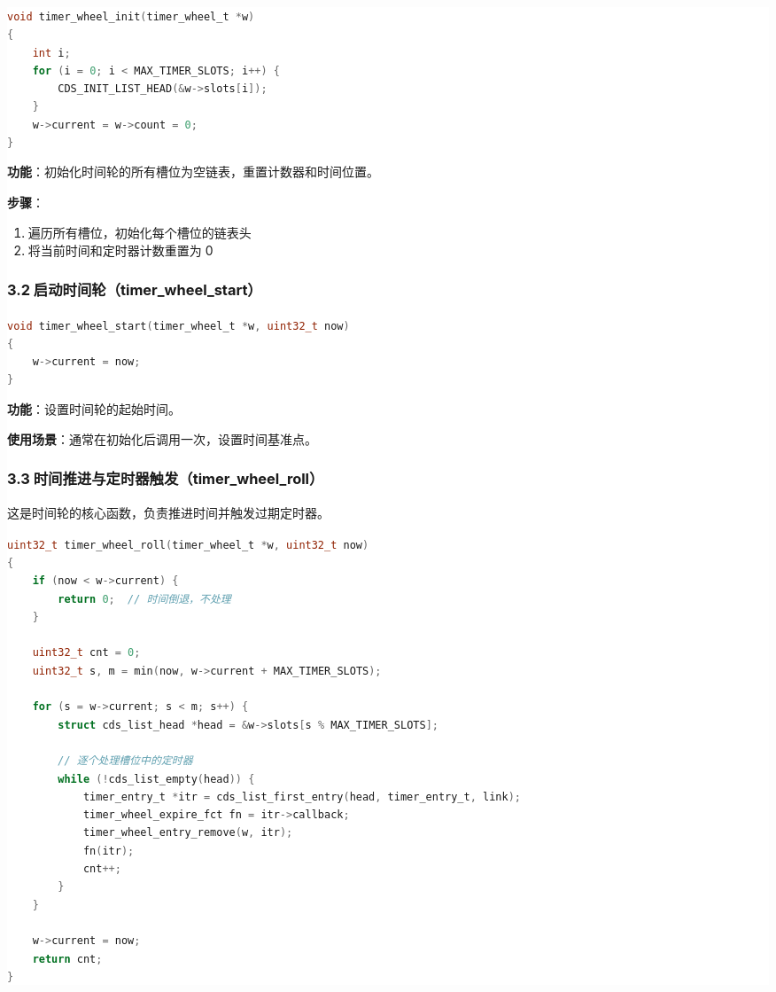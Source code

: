 ```c
void timer_wheel_init(timer_wheel_t *w)
{
    int i;
    for (i = 0; i < MAX_TIMER_SLOTS; i++) {
        CDS_INIT_LIST_HEAD(&w->slots[i]);
    }
    w->current = w->count = 0;
}
```

**功能**：初始化时间轮的所有槽位为空链表，重置计数器和时间位置。

**步骤**：
1. 遍历所有槽位，初始化每个槽位的链表头
2. 将当前时间和定时器计数重置为 0

### 3.2 启动时间轮（timer_wheel_start）

```c
void timer_wheel_start(timer_wheel_t *w, uint32_t now)
{
    w->current = now;
}
```

**功能**：设置时间轮的起始时间。

**使用场景**：通常在初始化后调用一次，设置时间基准点。

### 3.3 时间推进与定时器触发（timer_wheel_roll）

这是时间轮的核心函数，负责推进时间并触发过期定时器。

```c
uint32_t timer_wheel_roll(timer_wheel_t *w, uint32_t now)
{
    if (now < w->current) {
        return 0;  // 时间倒退，不处理
    }

    uint32_t cnt = 0;
    uint32_t s, m = min(now, w->current + MAX_TIMER_SLOTS);

    for (s = w->current; s < m; s++) {
        struct cds_list_head *head = &w->slots[s % MAX_TIMER_SLOTS];

        // 逐个处理槽位中的定时器
        while (!cds_list_empty(head)) {
            timer_entry_t *itr = cds_list_first_entry(head, timer_entry_t, link);
            timer_wheel_expire_fct fn = itr->callback;
            timer_wheel_entry_remove(w, itr);
            fn(itr);
            cnt++;
        }
    }

    w->current = now;
    return cnt;
}
```
